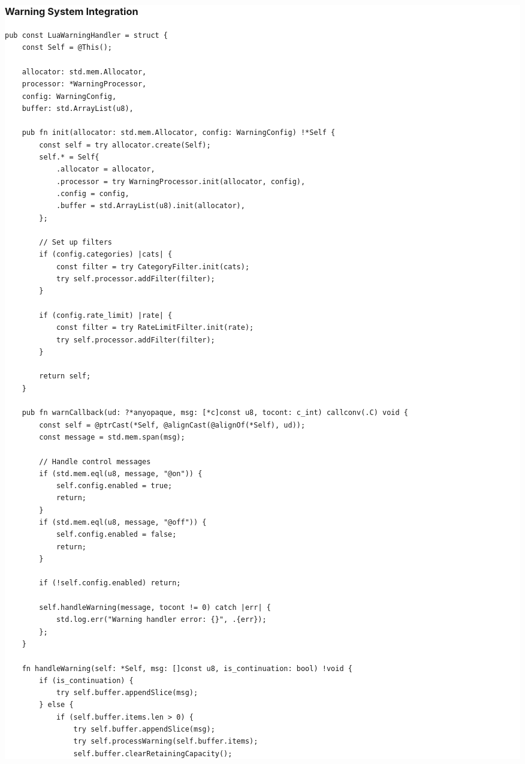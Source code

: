 ### Warning System Integration

```zig
pub const LuaWarningHandler = struct {
    const Self = @This();
    
    allocator: std.mem.Allocator,
    processor: *WarningProcessor,
    config: WarningConfig,
    buffer: std.ArrayList(u8),
    
    pub fn init(allocator: std.mem.Allocator, config: WarningConfig) !*Self {
        const self = try allocator.create(Self);
        self.* = Self{
            .allocator = allocator,
            .processor = try WarningProcessor.init(allocator, config),
            .config = config,
            .buffer = std.ArrayList(u8).init(allocator),
        };
        
        // Set up filters
        if (config.categories) |cats| {
            const filter = try CategoryFilter.init(cats);
            try self.processor.addFilter(filter);
        }
        
        if (config.rate_limit) |rate| {
            const filter = try RateLimitFilter.init(rate);
            try self.processor.addFilter(filter);
        }
        
        return self;
    }
    
    pub fn warnCallback(ud: ?*anyopaque, msg: [*c]const u8, tocont: c_int) callconv(.C) void {
        const self = @ptrCast(*Self, @alignCast(@alignOf(*Self), ud));
        const message = std.mem.span(msg);
        
        // Handle control messages
        if (std.mem.eql(u8, message, "@on")) {
            self.config.enabled = true;
            return;
        }
        if (std.mem.eql(u8, message, "@off")) {
            self.config.enabled = false;
            return;
        }
        
        if (!self.config.enabled) return;
        
        self.handleWarning(message, tocont != 0) catch |err| {
            std.log.err("Warning handler error: {}", .{err});
        };
    }
    
    fn handleWarning(self: *Self, msg: []const u8, is_continuation: bool) !void {
        if (is_continuation) {
            try self.buffer.appendSlice(msg);
        } else {
            if (self.buffer.items.len > 0) {
                try self.buffer.appendSlice(msg);
                try self.processWarning(self.buffer.items);
                self.buffer.clearRetainingCapacity();
```